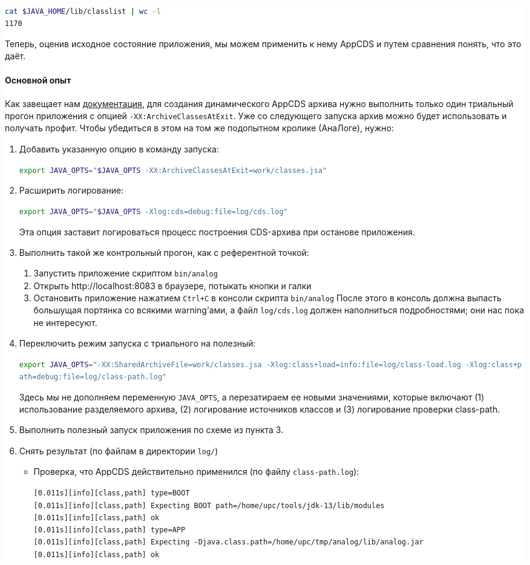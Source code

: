 ```bash
cat $JAVA_HOME/lib/classlist | wc -l
1170
```

Теперь, оценив исходное состояние приложения, мы можем применить к нему AppCDS и путем сравнения понять, что это даёт.

#### Основной опыт

Как завещает нам [документация](https://docs.oracle.com/en/java/javase/13/docs/specs/man/java.html#dynamic-cds-archive), для создания динамического AppCDS архива нужно выполнить только один триальный прогон приложения с опцией `-XX:ArchiveClassesAtExit`. Уже со следующего запуска архив можно будет использовать и получать профит. Чтобы убедиться в этом на том же подопытном кролике (АнаЛоге), нужно:

1. Добавить указанную опцию в команду запуска:

   ```bash
   export JAVA_OPTS="$JAVA_OPTS -XX:ArchiveClassesAtExit=work/classes.jsa"
   ```

2. Расширить логирование:

   ```bash
   export JAVA_OPTS="$JAVA_OPTS -Xlog:cds=debug:file=log/cds.log"
   ```

   Эта опция заставит логироваться процесс построения CDS-архива при останове приложения.

3. Выполнить такой же контрольный прогон, как с референтной точкой:

   1. Запустить приложение скриптом `bin/analog`
   2. Открыть http://localhost:8083 в браузере, потыкать кнопки и галки
   3. Остановить приложение нажатием `Ctrl+C` в консоли скрипта `bin/analog`
      После этого в консоль должна выпасть большущая портянка со всякими warning’ами, а файл `log/cds.log` должен наполниться подробностями; они нас пока не интересуют.

4. Переключить режим запуска с триального на полезный:

   ```bash
   export JAVA_OPTS="-XX:SharedArchiveFile=work/classes.jsa -Xlog:class+load=info:file=log/class-load.log -Xlog:class+path=debug:file=log/class-path.log"
   ```

   Здесь мы не дополняем переменную `JAVA_OPTS`, а перезатираем ее новыми значениями, которые включают (1) использование разделяемого архива, (2) логирование источников классов и (3) логирование проверки class-path. 
   
5. Выполнить полезный запуск приложения по схеме из пункта 3. 

6. Снять результат (по файлам в директории  `log/`)

   - Проверка, что AppCDS действительно применился (по файлу `class-path.log`):
   
     ```text
     [0.011s][info][class,path] type=BOOT 
     [0.011s][info][class,path] Expecting BOOT path=/home/upc/tools/jdk-13/lib/modules
     [0.011s][info][class,path] ok
     [0.011s][info][class,path] type=APP 
     [0.011s][info][class,path] Expecting -Djava.class.path=/home/upc/tmp/analog/lib/analog.jar
     [0.011s][info][class,path] ok
     ```
   

[^1]: *Эта статья была изначально [опубликована](https://habr.com/ru/post/472638/) на Хабре.*